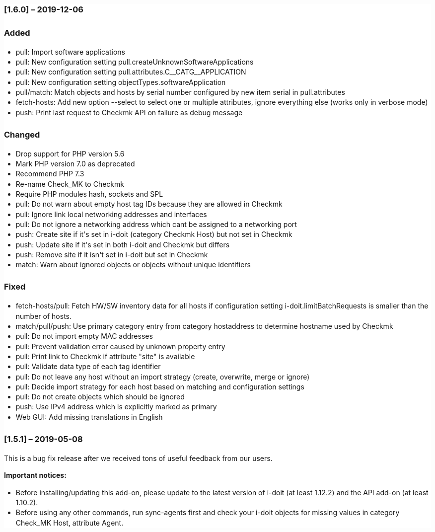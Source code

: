 ### [1.6.0] – 2019-12-06

### Added

-   pull: Import software applications
-   pull: New configuration setting pull.createUnknownSoftwareApplications
-   pull: New configuration setting pull.attributes.C__CATG__APPLICATION
-   pull: New configuration setting objectTypes.softwareApplication
-   pull/match: Match objects and hosts by serial number configured by new item serial in pull.attributes
-   fetch-hosts: Add new option --select to select one or multiple attributes, ignore everything else (works only in verbose mode)
-   push: Print last request to Checkmk API on failure as debug message

### Changed

-   Drop support for PHP version 5.6
-   Mark PHP version 7.0 as deprecated
-   Recommend PHP 7.3
-   Re-name Check_MK to Checkmk
-   Require PHP modules hash, sockets and SPL
-   pull: Do not warn about empty host tag IDs because they are allowed in Checkmk
-   pull: Ignore link local networking addresses and interfaces
-   pull: Do not ignore a networking address which cant be assigned to a networking port
-   push: Create site if it's set in i-doit (category Checkmk Host) but not set in Checkmk
-   push: Update site if it's set in both i-doit and Checkmk but differs
-   push: Remove site if it isn't set in i-doit but set in Checkmk
-   match: Warn about ignored objects or objects without unique identifiers

### Fixed

-   fetch-hosts/pull: Fetch HW/SW inventory data for all hosts if configuration setting i-doit.limitBatchRequests is smaller than the number of hosts.
-   match/pull/push: Use primary category entry from category hostaddress to determine hostname used by Checkmk
-   pull: Do not import empty MAC addresses
-   pull: Prevent validation error caused by unknown property entry
-   pull: Print link to Checkmk if attribute "site" is available
-   pull: Validate data type of each tag identifier
-   pull: Do not leave any host without an import strategy (create, overwrite, merge or ignore)
-   pull: Decide import strategy for each host based on matching and configuration settings
-   pull: Do not create objects which should be ignored
-   push: Use IPv4 address which is explicitly marked as primary
-   Web GUI: Add missing translations in English

### [1.5.1] – 2019-05-08

This is a bug fix release after we received tons of useful feedback from our users.

**Important notices:**

-   Before installing/updating this add-on, please update to the latest version of i-doit (at least 1.12.2) and the API add-on (at least 1.10.2).
-   Before using any other commands, run sync-agents first and check your i-doit objects for missing values in category Check_MK Host, attribute Agent.
